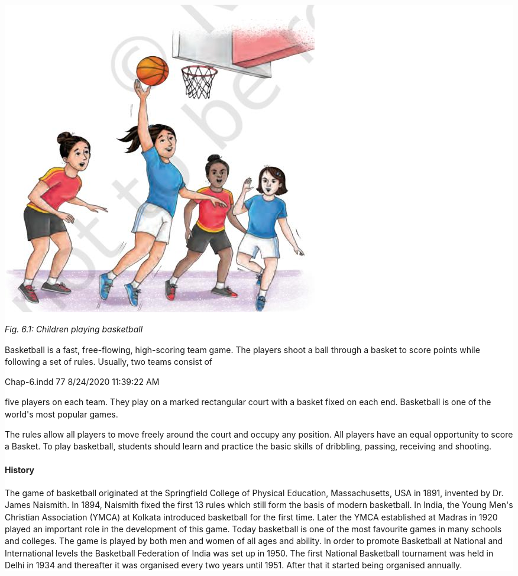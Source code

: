 ![](_page_0_Picture_5.jpeg)

*Fig. 6.1: Children playing basketball*

Basketball is a fast, free-flowing, high-scoring team game. The players shoot a ball through a basket to score points while following a set of rules. Usually, two teams consist of

Chap-6.indd 77 8/24/2020 11:39:22 AM

five players on each team. They play on a marked rectangular court with a basket fixed on each end. Basketball is one of the world's most popular games.

The rules allow all players to move freely around the court and occupy any position. All players have an equal opportunity to score a Basket. To play basketball, students should learn and practice the basic skills of dribbling, passing, receiving and shooting.

#### **History**

The game of basketball originated at the Springfield College of Physical Education, Massachusetts, USA in 1891, invented by Dr. James Naismith. In 1894, Naismith fixed the first 13 rules which still form the basis of modern basketball. In India, the Young Men's Christian Association (YMCA) at Kolkata introduced basketball for the first time. Later the YMCA established at Madras in 1920 played an important role in the development of this game. Today basketball is one of the most favourite games in many schools and colleges. The game is played by both men and women of all ages and ability. In order to promote Basketball at National and International levels the Basketball Federation of India was set up in 1950. The first National Basketball tournament was held in Delhi in 1934 and thereafter it was organised every two years until 1951. After that it started being organised annually.
